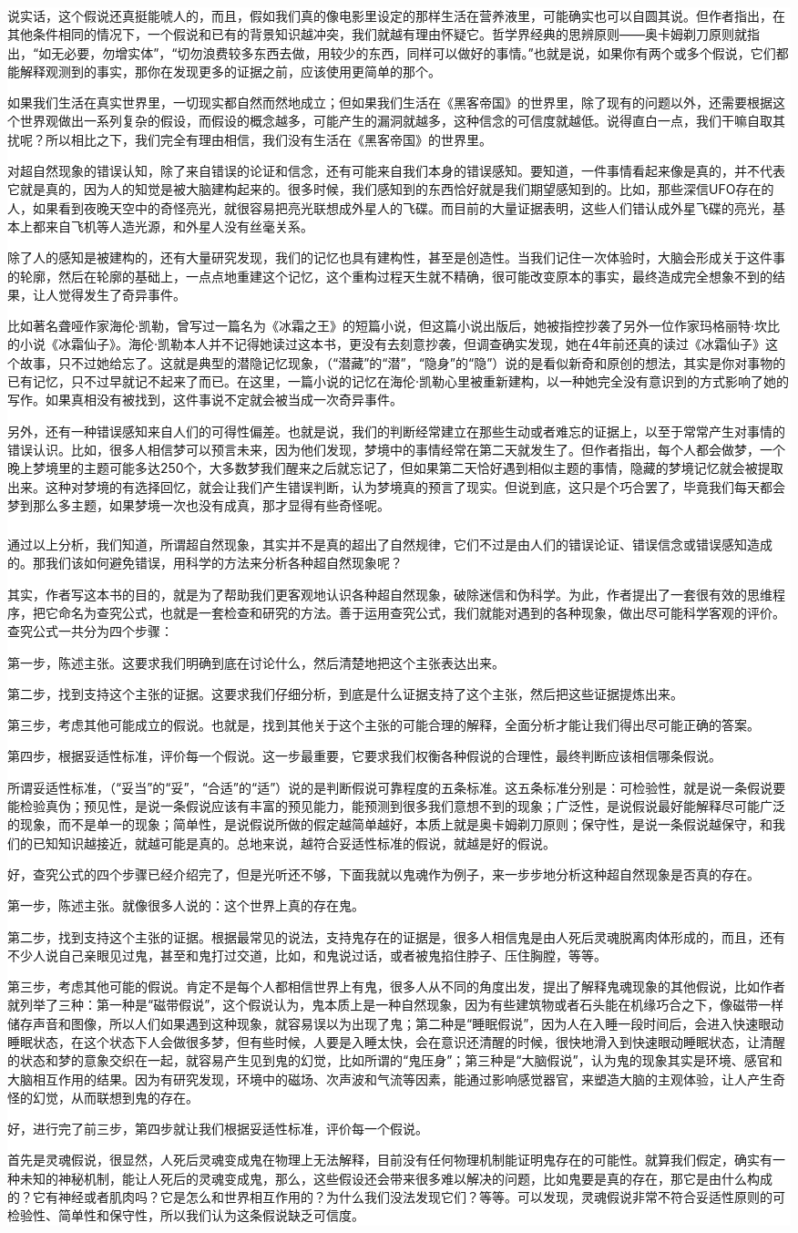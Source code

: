 说实话，这个假说还真挺能唬人的，而且，假如我们真的像电影里设定的那样生活在营养液里，可能确实也可以自圆其说。但作者指出，在其他条件相同的情况下，一个假说和已有的背景知识越冲突，我们就越有理由怀疑它。哲学界经典的思辨原则——奥卡姆剃刀原则就指出，“如无必要，勿增实体”，“切勿浪费较多东西去做，用较少的东西，同样可以做好的事情。”也就是说，如果你有两个或多个假说，它们都能解释观测到的事实，那你在发现更多的证据之前，应该使用更简单的那个。

如果我们生活在真实世界里，一切现实都自然而然地成立；但如果我们生活在《黑客帝国》的世界里，除了现有的问题以外，还需要根据这个世界观做出一系列复杂的假设，而假设的概念越多，可能产生的漏洞就越多，这种信念的可信度就越低。说得直白一点，我们干嘛自取其扰呢？所以相比之下，我们完全有理由相信，我们没有生活在《黑客帝国》的世界里。

对超自然现象的错误认知，除了来自错误的论证和信念，还有可能来自我们本身的错误感知。要知道，一件事情看起来像是真的，并不代表它就是真的，因为人的知觉是被大脑建构起来的。很多时候，我们感知到的东西恰好就是我们期望感知到的。比如，那些深信UFO存在的人，如果看到夜晚天空中的奇怪亮光，就很容易把亮光联想成外星人的飞碟。而目前的大量证据表明，这些人们错认成外星飞碟的亮光，基本上都来自飞机等人造光源，和外星人没有丝毫关系。

除了人的感知是被建构的，还有大量研究发现，我们的记忆也具有建构性，甚至是创造性。当我们记住一次体验时，大脑会形成关于这件事的轮廓，然后在轮廓的基础上，一点点地重建这个记忆，这个重构过程天生就不精确，很可能改变原本的事实，最终造成完全想象不到的结果，让人觉得发生了奇异事件。

比如著名聋哑作家海伦·凯勒，曾写过一篇名为《冰霜之王》的短篇小说，但这篇小说出版后，她被指控抄袭了另外一位作家玛格丽特·坎比的小说《冰霜仙子》。海伦·凯勒本人并不记得她读过这本书，更没有去刻意抄袭，但调查确实发现，她在4年前还真的读过《冰霜仙子》这个故事，只不过她给忘了。这就是典型的潜隐记忆现象，（“潜藏”的“潜”，“隐身”的“隐”）说的是看似新奇和原创的想法，其实是你对事物的已有记忆，只不过早就记不起来了而已。在这里，一篇小说的记忆在海伦·凯勒心里被重新建构，以一种她完全没有意识到的方式影响了她的写作。如果真相没有被找到，这件事说不定就会被当成一次奇异事件。

另外，还有一种错误感知来自人们的可得性偏差。也就是说，我们的判断经常建立在那些生动或者难忘的证据上，以至于常常产生对事情的错误认识。比如，很多人相信梦可以预言未来，因为他们发现，梦境中的事情经常在第二天就发生了。但作者指出，每个人都会做梦，一个晚上梦境里的主题可能多达250个，大多数梦我们醒来之后就忘记了，但如果第二天恰好遇到相似主题的事情，隐藏的梦境记忆就会被提取出来。这种对梦境的有选择回忆，就会让我们产生错误判断，认为梦境真的预言了现实。但说到底，这只是个巧合罢了，毕竟我们每天都会梦到那么多主题，如果梦境一次也没有成真，那才显得有些奇怪呢。

###   



通过以上分析，我们知道，所谓超自然现象，其实并不是真的超出了自然规律，它们不过是由人们的错误论证、错误信念或错误感知造成的。那我们该如何避免错误，用科学的方法来分析各种超自然现象呢？

其实，作者写这本书的目的，就是为了帮助我们更客观地认识各种超自然现象，破除迷信和伪科学。为此，作者提出了一套很有效的思维程序，把它命名为查究公式，也就是一套检查和研究的方法。善于运用查究公式，我们就能对遇到的各种现象，做出尽可能科学客观的评价。查究公式一共分为四个步骤：

第一步，陈述主张。这要求我们明确到底在讨论什么，然后清楚地把这个主张表达出来。

第二步，找到支持这个主张的证据。这要求我们仔细分析，到底是什么证据支持了这个主张，然后把这些证据提炼出来。

第三步，考虑其他可能成立的假说。也就是，找到其他关于这个主张的可能合理的解释，全面分析才能让我们得出尽可能正确的答案。

第四步，根据妥适性标准，评价每一个假说。这一步最重要，它要求我们权衡各种假说的合理性，最终判断应该相信哪条假说。

所谓妥适性标准，（“妥当”的“妥”，“合适”的“适”）说的是判断假说可靠程度的五条标准。这五条标准分别是：可检验性，就是说一条假说要能检验真伪；预见性，是说一条假说应该有丰富的预见能力，能预测到很多我们意想不到的现象；广泛性，是说假说最好能解释尽可能广泛的现象，而不是单一的现象；简单性，是说假说所做的假定越简单越好，本质上就是奥卡姆剃刀原则；保守性，是说一条假说越保守，和我们的已知知识越接近，就越可能是真的。总地来说，越符合妥适性标准的假说，就越是好的假说。

好，查究公式的四个步骤已经介绍完了，但是光听还不够，下面我就以鬼魂作为例子，来一步步地分析这种超自然现象是否真的存在。

第一步，陈述主张。就像很多人说的：这个世界上真的存在鬼。

第二步，找到支持这个主张的证据。根据最常见的说法，支持鬼存在的证据是，很多人相信鬼是由人死后灵魂脱离肉体形成的，而且，还有不少人说自己亲眼见过鬼，甚至和鬼打过交道，比如，和鬼说过话，或者被鬼掐住脖子、压住胸膛，等等。

第三步，考虑其他可能的假说。肯定不是每个人都相信世界上有鬼，很多人从不同的角度出发，提出了解释鬼魂现象的其他假说，比如作者就列举了三种：第一种是“磁带假说”，这个假说认为，鬼本质上是一种自然现象，因为有些建筑物或者石头能在机缘巧合之下，像磁带一样储存声音和图像，所以人们如果遇到这种现象，就容易误以为出现了鬼；第二种是“睡眠假说”，因为人在入睡一段时间后，会进入快速眼动睡眠状态，在这个状态下人会做很多梦，但有些时候，人要是入睡太快，会在意识还清醒的时候，很快地滑入到快速眼动睡眠状态，让清醒的状态和梦的意象交织在一起，就容易产生见到鬼的幻觉，比如所谓的“鬼压身”；第三种是“大脑假说”，认为鬼的现象其实是环境、感官和大脑相互作用的结果。因为有研究发现，环境中的磁场、次声波和气流等因素，能通过影响感觉器官，来塑造大脑的主观体验，让人产生奇怪的幻觉，从而联想到鬼的存在。

好，进行完了前三步，第四步就让我们根据妥适性标准，评价每一个假说。

首先是灵魂假说，很显然，人死后灵魂变成鬼在物理上无法解释，目前没有任何物理机制能证明鬼存在的可能性。就算我们假定，确实有一种未知的神秘机制，能让人死后的灵魂变成鬼，那么，这些假设还会带来很多难以解决的问题，比如鬼要是真的存在，那它是由什么构成的？它有神经或者肌肉吗？它是怎么和世界相互作用的？为什么我们没法发现它们？等等。可以发现，灵魂假说非常不符合妥适性原则的可检验性、简单性和保守性，所以我们认为这条假说缺乏可信度。
